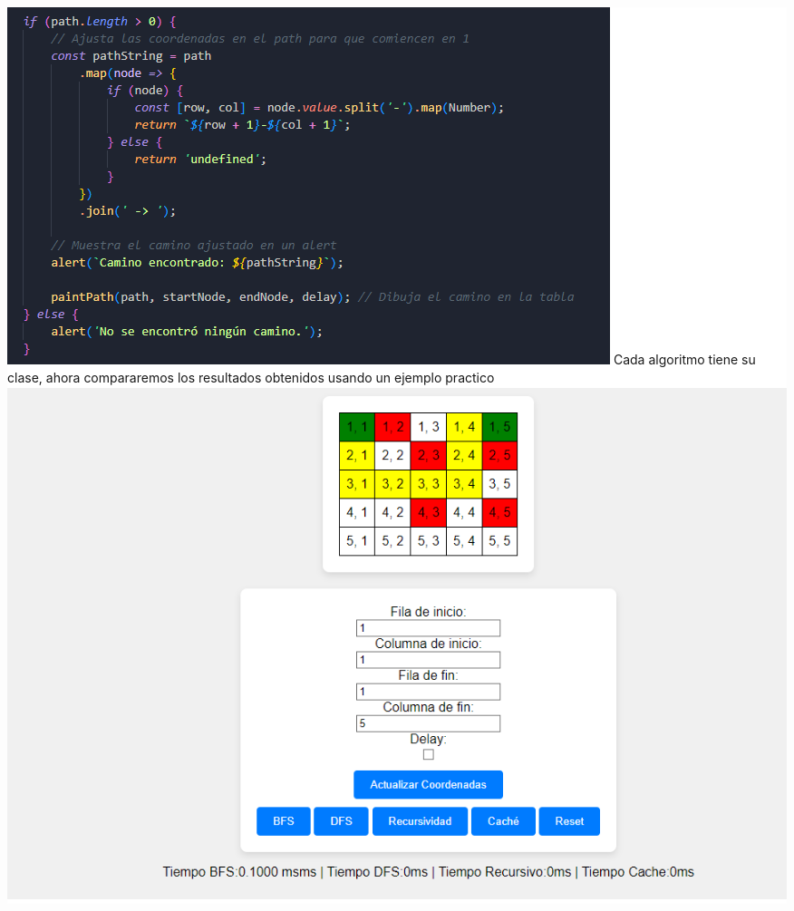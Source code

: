 ![map](infor-images/alert.png)
Cada algoritmo tiene su clase, ahora compararemos los resultados obtenidos usando un ejemplo practico
![BFS](infor-images/resultadoBFS.png)
